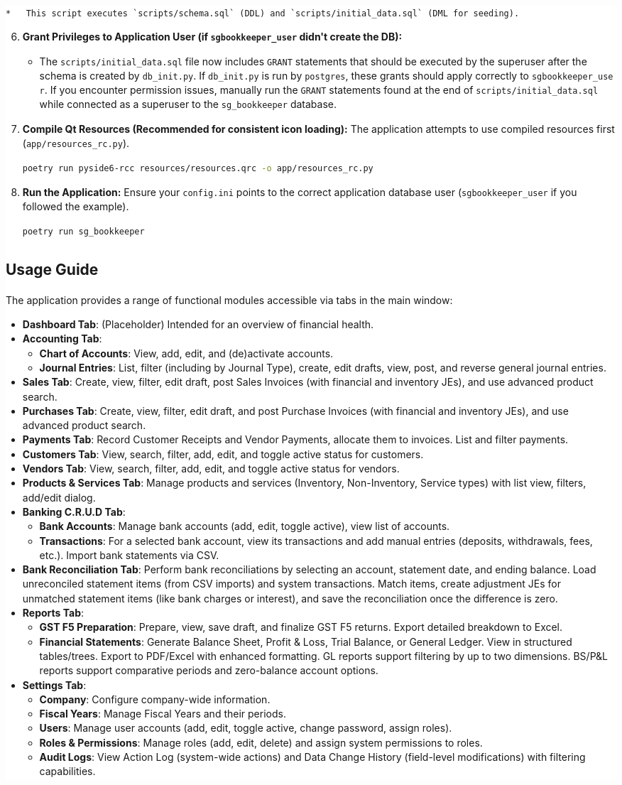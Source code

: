     *   This script executes `scripts/schema.sql` (DDL) and `scripts/initial_data.sql` (DML for seeding).

6.  **Grant Privileges to Application User (if `sgbookkeeper_user` didn't create the DB):**
    *   The `scripts/initial_data.sql` file now includes `GRANT` statements that should be executed by the superuser after the schema is created by `db_init.py`. If `db_init.py` is run by `postgres`, these grants should apply correctly to `sgbookkeeper_user`. If you encounter permission issues, manually run the `GRANT` statements found at the end of `scripts/initial_data.sql` while connected as a superuser to the `sg_bookkeeper` database.

7.  **Compile Qt Resources (Recommended for consistent icon loading):**
    The application attempts to use compiled resources first (`app/resources_rc.py`).
    ```bash
    poetry run pyside6-rcc resources/resources.qrc -o app/resources_rc.py
    ```

8.  **Run the Application:**
    Ensure your `config.ini` points to the correct application database user (`sgbookkeeper_user` if you followed the example).
    ```bash
    poetry run sg_bookkeeper
    ```

## Usage Guide

The application provides a range of functional modules accessible via tabs in the main window:

-   **Dashboard Tab**: (Placeholder) Intended for an overview of financial health.
-   **Accounting Tab**:
    -   **Chart of Accounts**: View, add, edit, and (de)activate accounts.
    -   **Journal Entries**: List, filter (including by Journal Type), create, edit drafts, view, post, and reverse general journal entries.
-   **Sales Tab**: Create, view, filter, edit draft, post Sales Invoices (with financial and inventory JEs), and use advanced product search.
-   **Purchases Tab**: Create, view, filter, edit draft, and post Purchase Invoices (with financial and inventory JEs), and use advanced product search.
-   **Payments Tab**: Record Customer Receipts and Vendor Payments, allocate them to invoices. List and filter payments.
-   **Customers Tab**: View, search, filter, add, edit, and toggle active status for customers.
-   **Vendors Tab**: View, search, filter, add, edit, and toggle active status for vendors.
-   **Products & Services Tab**: Manage products and services (Inventory, Non-Inventory, Service types) with list view, filters, add/edit dialog.
-   **Banking C.R.U.D Tab**:
    -   **Bank Accounts**: Manage bank accounts (add, edit, toggle active), view list of accounts.
    -   **Transactions**: For a selected bank account, view its transactions and add manual entries (deposits, withdrawals, fees, etc.). Import bank statements via CSV.
-   **Bank Reconciliation Tab**: Perform bank reconciliations by selecting an account, statement date, and ending balance. Load unreconciled statement items (from CSV imports) and system transactions. Match items, create adjustment JEs for unmatched statement items (like bank charges or interest), and save the reconciliation once the difference is zero.
-   **Reports Tab**:
    -   **GST F5 Preparation**: Prepare, view, save draft, and finalize GST F5 returns. Export detailed breakdown to Excel.
    *   **Financial Statements**: Generate Balance Sheet, Profit & Loss, Trial Balance, or General Ledger. View in structured tables/trees. Export to PDF/Excel with enhanced formatting. GL reports support filtering by up to two dimensions. BS/P&L reports support comparative periods and zero-balance account options.
-   **Settings Tab**:
    -   **Company**: Configure company-wide information.
    -   **Fiscal Years**: Manage Fiscal Years and their periods.
    -   **Users**: Manage user accounts (add, edit, toggle active, change password, assign roles).
    *   **Roles & Permissions**: Manage roles (add, edit, delete) and assign system permissions to roles.
    *   **Audit Logs**: View Action Log (system-wide actions) and Data Change History (field-level modifications) with filtering capabilities.

